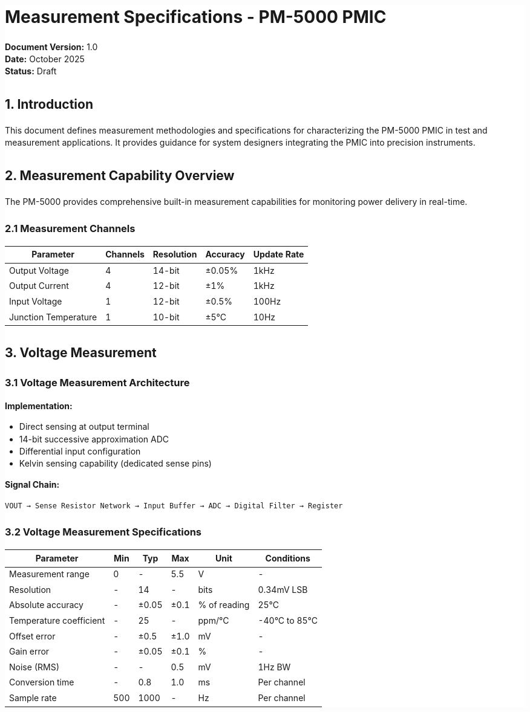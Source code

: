 # Measurement Specifications - PM-5000 PMIC

**Document Version:** 1.0  
**Date:** October 2025  
**Status:** Draft

## 1. Introduction

This document defines measurement methodologies and specifications for characterizing the PM-5000 PMIC in test and measurement applications. It provides guidance for system designers integrating the PMIC into precision instruments.

## 2. Measurement Capability Overview

The PM-5000 provides comprehensive built-in measurement capabilities for monitoring power delivery in real-time.

### 2.1 Measurement Channels

| Parameter | Channels | Resolution | Accuracy | Update Rate |
|-----------|----------|------------|----------|-------------|
| Output Voltage | 4 | 14-bit | ±0.05% | 1kHz |
| Output Current | 4 | 12-bit | ±1% | 1kHz |
| Input Voltage | 1 | 12-bit | ±0.5% | 100Hz |
| Junction Temperature | 1 | 10-bit | ±5°C | 10Hz |

## 3. Voltage Measurement

### 3.1 Voltage Measurement Architecture

**Implementation:**
- Direct sensing at output terminal
- 14-bit successive approximation ADC
- Differential input configuration
- Kelvin sensing capability (dedicated sense pins)

**Signal Chain:**
```
VOUT → Sense Resistor Network → Input Buffer → ADC → Digital Filter → Register
```

### 3.2 Voltage Measurement Specifications

| Parameter | Min | Typ | Max | Unit | Conditions |
|-----------|-----|-----|-----|------|------------|
| Measurement range | 0 | - | 5.5 | V | - |
| Resolution | - | 14 | - | bits | 0.34mV LSB |
| Absolute accuracy | - | ±0.05 | ±0.1 | % of reading | 25°C |
| Temperature coefficient | - | 25 | - | ppm/°C | -40°C to 85°C |
| Offset error | - | ±0.5 | ±1.0 | mV | - |
| Gain error | - | ±0.05 | ±0.1 | % | - |
| Noise (RMS) | - | - | 0.5 | mV | 1Hz BW |
| Conversion time | - | 0.8 | 1.0 | ms | Per channel |
| Sample rate | 500 | 1000 | - | Hz | Per channel |
